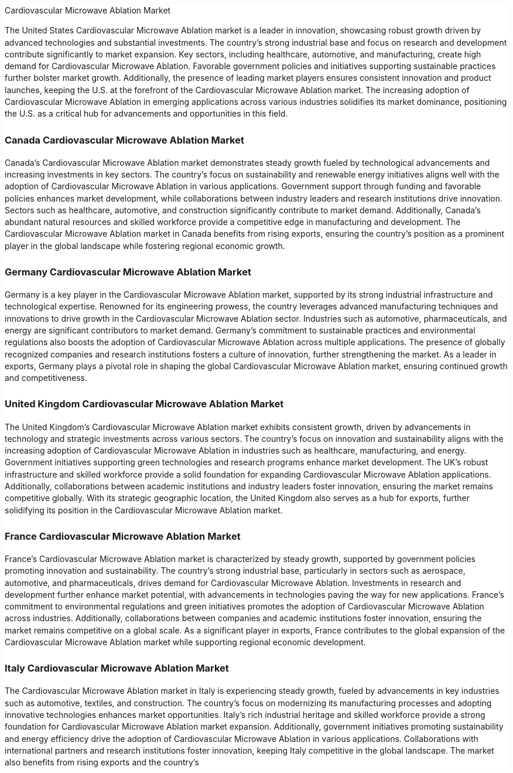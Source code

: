 Cardiovascular Microwave Ablation Market</h3><p>The United States Cardiovascular Microwave Ablation market is a leader in innovation, showcasing robust growth driven by advanced technologies and substantial investments. The country&rsquo;s strong industrial base and focus on research and development contribute significantly to market expansion. Key sectors, including healthcare, automotive, and manufacturing, create high demand for Cardiovascular Microwave Ablation. Favorable government policies and initiatives supporting sustainable practices further bolster market growth. Additionally, the presence of leading market players ensures consistent innovation and product launches, keeping the U.S. at the forefront of the Cardiovascular Microwave Ablation market. The increasing adoption of Cardiovascular Microwave Ablation in emerging applications across various industries solidifies its market dominance, positioning the U.S. as a critical hub for advancements and opportunities in this field.</p><h3>Canada Cardiovascular Microwave Ablation Market</h3><p>Canada&rsquo;s Cardiovascular Microwave Ablation market demonstrates steady growth fueled by technological advancements and increasing investments in key sectors. The country&rsquo;s focus on sustainability and renewable energy initiatives aligns well with the adoption of Cardiovascular Microwave Ablation in various applications. Government support through funding and favorable policies enhances market development, while collaborations between industry leaders and research institutions drive innovation. Sectors such as healthcare, automotive, and construction significantly contribute to market demand. Additionally, Canada&rsquo;s abundant natural resources and skilled workforce provide a competitive edge in manufacturing and development. The Cardiovascular Microwave Ablation market in Canada benefits from rising exports, ensuring the country&rsquo;s position as a prominent player in the global landscape while fostering regional economic growth.</p><h3>Germany Cardiovascular Microwave Ablation Market</h3><p>Germany is a key player in the Cardiovascular Microwave Ablation market, supported by its strong industrial infrastructure and technological expertise. Renowned for its engineering prowess, the country leverages advanced manufacturing techniques and innovations to drive growth in the Cardiovascular Microwave Ablation sector. Industries such as automotive, pharmaceuticals, and energy are significant contributors to market demand. Germany&rsquo;s commitment to sustainable practices and environmental regulations also boosts the adoption of Cardiovascular Microwave Ablation across multiple applications. The presence of globally recognized companies and research institutions fosters a culture of innovation, further strengthening the market. As a leader in exports, Germany plays a pivotal role in shaping the global Cardiovascular Microwave Ablation market, ensuring continued growth and competitiveness.</p><h3>United Kingdom Cardiovascular Microwave Ablation Market</h3><p>The United Kingdom&rsquo;s Cardiovascular Microwave Ablation market exhibits consistent growth, driven by advancements in technology and strategic investments across various sectors. The country&rsquo;s focus on innovation and sustainability aligns with the increasing adoption of Cardiovascular Microwave Ablation in industries such as healthcare, manufacturing, and energy. Government initiatives supporting green technologies and research programs enhance market development. The UK&rsquo;s robust infrastructure and skilled workforce provide a solid foundation for expanding Cardiovascular Microwave Ablation applications. Additionally, collaborations between academic institutions and industry leaders foster innovation, ensuring the market remains competitive globally. With its strategic geographic location, the United Kingdom also serves as a hub for exports, further solidifying its position in the Cardiovascular Microwave Ablation market.</p><h3>France Cardiovascular Microwave Ablation Market</h3><p>France&rsquo;s Cardiovascular Microwave Ablation market is characterized by steady growth, supported by government policies promoting innovation and sustainability. The country&rsquo;s strong industrial base, particularly in sectors such as aerospace, automotive, and pharmaceuticals, drives demand for Cardiovascular Microwave Ablation. Investments in research and development further enhance market potential, with advancements in technologies paving the way for new applications. France&rsquo;s commitment to environmental regulations and green initiatives promotes the adoption of Cardiovascular Microwave Ablation across industries. Additionally, collaborations between companies and academic institutions foster innovation, ensuring the market remains competitive on a global scale. As a significant player in exports, France contributes to the global expansion of the Cardiovascular Microwave Ablation market while supporting regional economic development.</p><h3>Italy Cardiovascular Microwave Ablation Market</h3><p>The Cardiovascular Microwave Ablation market in Italy is experiencing steady growth, fueled by advancements in key industries such as automotive, textiles, and construction. The country&rsquo;s focus on modernizing its manufacturing processes and adopting innovative technologies enhances market opportunities. Italy&rsquo;s rich industrial heritage and skilled workforce provide a strong foundation for Cardiovascular Microwave Ablation market expansion. Additionally, government initiatives promoting sustainability and energy efficiency drive the adoption of Cardiovascular Microwave Ablation in various applications. Collaborations with international partners and research institutions foster innovation, keeping Italy competitive in the global landscape. The market also benefits from rising exports and the country&rsquo;s